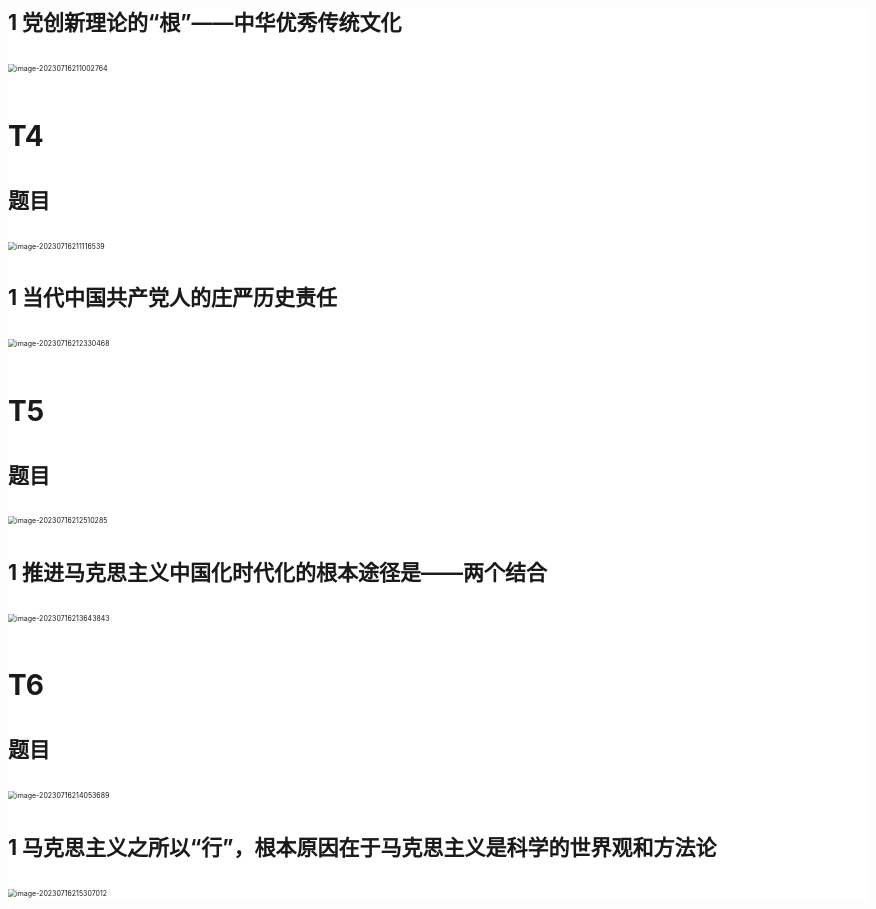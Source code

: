 
## 1 党创新理论的“根”——中华优秀传统文化

<img src="https://cvp.oss-cn-shanghai.aliyuncs.com/picgo/202307162110862.png" alt="image-20230716211002764" style="zoom:50%;" />

# T4



## 题目

<img src="https://cvp.oss-cn-shanghai.aliyuncs.com/picgo/202307162111850.png" alt="image-20230716211116539" style="zoom:50%;" />



## 1 当代中国共产党人的庄严历史责任

<img src="https://cvp.oss-cn-shanghai.aliyuncs.com/picgo/202307162123513.png" alt="image-20230716212330468" style="zoom:50%;" />



# T5



## 题目

<img src="https://cvp.oss-cn-shanghai.aliyuncs.com/picgo/202307162125420.png" alt="image-20230716212510285" style="zoom:50%;" />



## 1 推进马克思主义中国化时代化的根本途径是——两个结合

<img src="https://cvp.oss-cn-shanghai.aliyuncs.com/picgo/202307162136880.png" alt="image-20230716213643843" style="zoom:50%;" />

# T6



## 题目

<img src="https://cvp.oss-cn-shanghai.aliyuncs.com/picgo/202307162140791.png" alt="image-20230716214053689" style="zoom:50%;" />



## 1 马克思主义之所以“行”，根本原因在于马克思主义是科学的世界观和方法论

<img src="https://cvp.oss-cn-shanghai.aliyuncs.com/picgo/202307162153058.png" alt="image-20230716215307012" style="zoom:50%;" />
